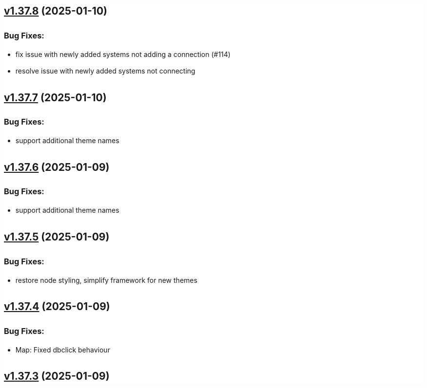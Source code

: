## [v1.37.8](https://github.com/wanderer-industries/wanderer/compare/v1.37.7...v1.37.8) (2025-01-10)




### Bug Fixes:

* fix issue with newly added systems not adding a connection (#114)

* resolve issue with newly added systems not connecting

## [v1.37.7](https://github.com/wanderer-industries/wanderer/compare/v1.37.6...v1.37.7) (2025-01-10)




### Bug Fixes:

* support additional theme names

## [v1.37.6](https://github.com/wanderer-industries/wanderer/compare/v1.37.5...v1.37.6) (2025-01-09)




### Bug Fixes:

* support additional theme names

## [v1.37.5](https://github.com/wanderer-industries/wanderer/compare/v1.37.4...v1.37.5) (2025-01-09)




### Bug Fixes:

* restore node styling, simplify framework for new themes

## [v1.37.4](https://github.com/wanderer-industries/wanderer/compare/v1.37.3...v1.37.4) (2025-01-09)




### Bug Fixes:

* Map: Fixed dbclick behaviour

## [v1.37.3](https://github.com/wanderer-industries/wanderer/compare/v1.37.2...v1.37.3) (2025-01-09)
